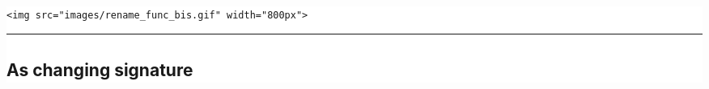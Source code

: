     <img src="images/rename_func_bis.gif" width="800px">
</center>


---
## As changing signature

<center>